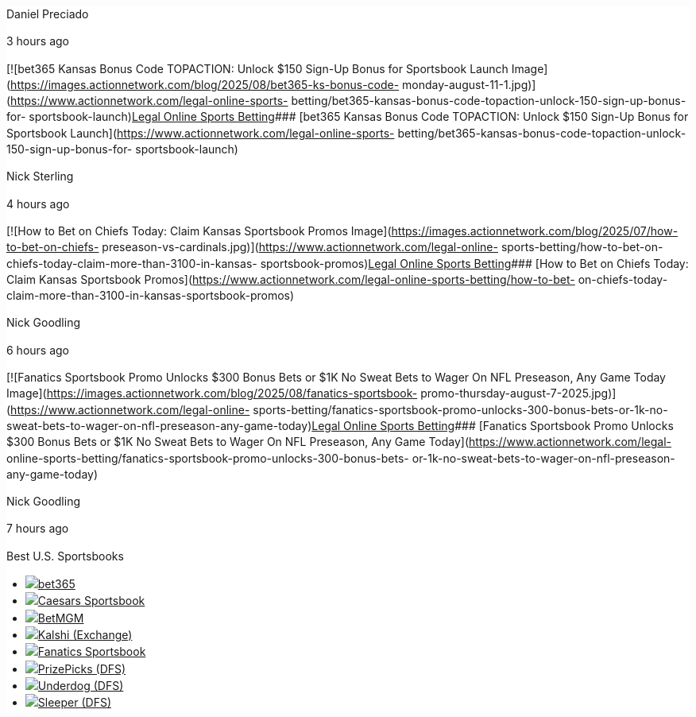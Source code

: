 Daniel Preciado

3 hours ago

[![bet365 Kansas Bonus Code TOPACTION: Unlock $150 Sign-Up Bonus for
Sportsbook Launch
Image](https://images.actionnetwork.com/blog/2025/08/bet365-ks-bonus-code-
monday-august-11-1.jpg)](https://www.actionnetwork.com/legal-online-sports-
betting/bet365-kansas-bonus-code-topaction-unlock-150-sign-up-bonus-for-
sportsbook-launch)[Legal Online Sports
Betting](https://www.actionnetwork.com/legal-online-sports-betting)### [bet365
Kansas Bonus Code TOPACTION: Unlock $150 Sign-Up Bonus for Sportsbook
Launch](https://www.actionnetwork.com/legal-online-sports-
betting/bet365-kansas-bonus-code-topaction-unlock-150-sign-up-bonus-for-
sportsbook-launch)

Nick Sterling

4 hours ago

[![How to Bet on Chiefs Today: Claim Kansas Sportsbook Promos
Image](https://images.actionnetwork.com/blog/2025/07/how-to-bet-on-chiefs-
preseason-vs-cardinals.jpg)](https://www.actionnetwork.com/legal-online-
sports-betting/how-to-bet-on-chiefs-today-claim-more-than-3100-in-kansas-
sportsbook-promos)[Legal Online Sports
Betting](https://www.actionnetwork.com/legal-online-sports-betting)### [How to
Bet on Chiefs Today: Claim Kansas Sportsbook
Promos](https://www.actionnetwork.com/legal-online-sports-betting/how-to-bet-
on-chiefs-today-claim-more-than-3100-in-kansas-sportsbook-promos)

Nick Goodling

6 hours ago

[![Fanatics Sportsbook Promo Unlocks $300 Bonus Bets or $1K No Sweat Bets to
Wager On NFL Preseason, Any Game Today
Image](https://images.actionnetwork.com/blog/2025/08/fanatics-sportsbook-
promo-thursday-august-7-2025.jpg)](https://www.actionnetwork.com/legal-online-
sports-betting/fanatics-sportsbook-promo-unlocks-300-bonus-bets-or-1k-no-
sweat-bets-to-wager-on-nfl-preseason-any-game-today)[Legal Online Sports
Betting](https://www.actionnetwork.com/legal-online-sports-betting)###
[Fanatics Sportsbook Promo Unlocks $300 Bonus Bets or $1K No Sweat Bets to
Wager On NFL Preseason, Any Game Today](https://www.actionnetwork.com/legal-
online-sports-betting/fanatics-sportsbook-promo-unlocks-300-bonus-bets-
or-1k-no-sweat-bets-to-wager-on-nfl-preseason-any-game-today)

Nick Goodling

7 hours ago

Best U.S. Sportsbooks

  * [![]( https://assets.actionnetwork.com/19023_bet365.png)bet365](/online-sports-betting/reviews/bet365)
  * [![](https://assets.actionnetwork.com/416551_caesars_square.png)Caesars Sportsbook](/online-sports-betting/reviews/caesars-sportsbook)
  * [![]( https://assets.actionnetwork.com/843559_betmgm.png)BetMGM ](/online-sports-betting/reviews/betmgm)
  * [![](https://assets.actionnetwork.com/459038_Kalshilogosquarecolor.png)Kalshi (Exchange)](/online-sports-betting/reviews/kalshi)
  * [![](https://assets.actionnetwork.com/916986_fanatics40x40.png)Fanatics Sportsbook](/online-sports-betting/reviews/fanatics-sportsbook)
  * [![](https://assets.actionnetwork.com/615140_PrizePicks-Bonus-Code-Logo.png)PrizePicks (DFS)](/online-sports-betting/reviews/prizepicks)
  * [![](https://assets.actionnetwork.com/276267_Primary.png)Underdog (DFS)](https://www.actionnetwork.com/online-sports-betting/reviews/underdog-fantasy)
  * [![](https://assets.actionnetwork.com/474219_Primary.png)Sleeper (DFS)](/online-sports-betting/reviews/sleeper)